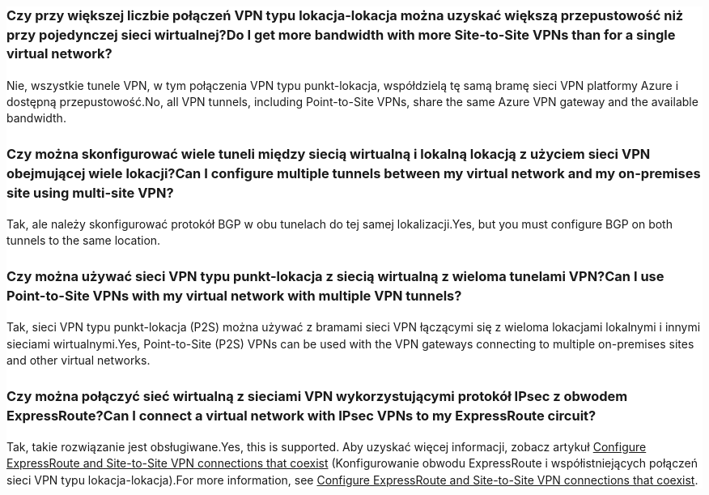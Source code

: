 ### <a name="do-i-get-more-bandwidth-with-more-site-to-site-vpns-than-for-a-single-virtual-network"></a><span data-ttu-id="401db-249">Czy przy większej liczbie połączeń VPN typu lokacja-lokacja można uzyskać większą przepustowość niż przy pojedynczej sieci wirtualnej?</span><span class="sxs-lookup"><span data-stu-id="401db-249">Do I get more bandwidth with more Site-to-Site VPNs than for a single virtual network?</span></span>

<span data-ttu-id="401db-250">Nie, wszystkie tunele VPN, w tym połączenia VPN typu punkt-lokacja, współdzielą tę samą bramę sieci VPN platformy Azure i dostępną przepustowość.</span><span class="sxs-lookup"><span data-stu-id="401db-250">No, all VPN tunnels, including Point-to-Site VPNs, share the same Azure VPN gateway and the available bandwidth.</span></span>

### <a name="can-i-configure-multiple-tunnels-between-my-virtual-network-and-my-on-premises-site-using-multi-site-vpn"></a><span data-ttu-id="401db-251">Czy można skonfigurować wiele tuneli między siecią wirtualną i lokalną lokacją z użyciem sieci VPN obejmującej wiele lokacji?</span><span class="sxs-lookup"><span data-stu-id="401db-251">Can I configure multiple tunnels between my virtual network and my on-premises site using multi-site VPN?</span></span>

<span data-ttu-id="401db-252">Tak, ale należy skonfigurować protokół BGP w obu tunelach do tej samej lokalizacji.</span><span class="sxs-lookup"><span data-stu-id="401db-252">Yes, but you must configure BGP on both tunnels to the same location.</span></span>

### <a name="can-i-use-point-to-site-vpns-with-my-virtual-network-with-multiple-vpn-tunnels"></a><span data-ttu-id="401db-253">Czy można używać sieci VPN typu punkt-lokacja z siecią wirtualną z wieloma tunelami VPN?</span><span class="sxs-lookup"><span data-stu-id="401db-253">Can I use Point-to-Site VPNs with my virtual network with multiple VPN tunnels?</span></span>

<span data-ttu-id="401db-254">Tak, sieci VPN typu punkt-lokacja (P2S) można używać z bramami sieci VPN łączącymi się z wieloma lokacjami lokalnymi i innymi sieciami wirtualnymi.</span><span class="sxs-lookup"><span data-stu-id="401db-254">Yes, Point-to-Site (P2S) VPNs can be used with the VPN gateways connecting to multiple on-premises sites and other virtual networks.</span></span>

### <a name="can-i-connect-a-virtual-network-with-ipsec-vpns-to-my-expressroute-circuit"></a><span data-ttu-id="401db-255">Czy można połączyć sieć wirtualną z sieciami VPN wykorzystującymi protokół IPsec z obwodem ExpressRoute?</span><span class="sxs-lookup"><span data-stu-id="401db-255">Can I connect a virtual network with IPsec VPNs to my ExpressRoute circuit?</span></span>

<span data-ttu-id="401db-256">Tak, takie rozwiązanie jest obsługiwane.</span><span class="sxs-lookup"><span data-stu-id="401db-256">Yes, this is supported.</span></span> <span data-ttu-id="401db-257">Aby uzyskać więcej informacji, zobacz artykuł [Configure ExpressRoute and Site-to-Site VPN connections that coexist](../expressroute/expressroute-howto-coexist-classic.md) (Konfigurowanie obwodu ExpressRoute i współistniejących połączeń sieci VPN typu lokacja-lokacja).</span><span class="sxs-lookup"><span data-stu-id="401db-257">For more information, see [Configure ExpressRoute and Site-to-Site VPN connections that coexist](../expressroute/expressroute-howto-coexist-classic.md).</span></span>
